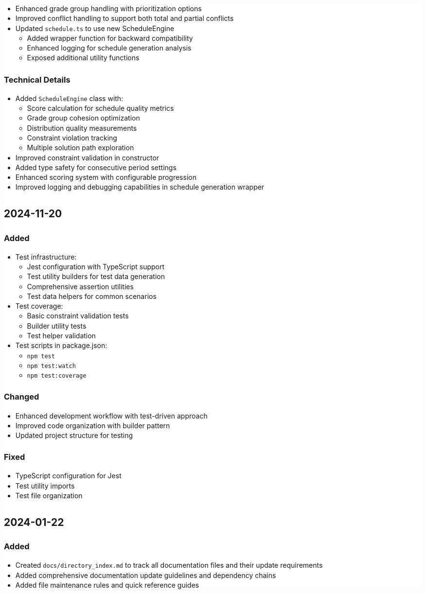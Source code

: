 - Enhanced grade group handling with prioritization options
- Improved conflict handling to support both total and partial conflicts
- Updated `schedule.ts` to use new ScheduleEngine
  - Added wrapper function for backward compatibility
  - Enhanced logging for schedule generation analysis
  - Exposed additional utility functions

### Technical Details
- Added `ScheduleEngine` class with:
  - Score calculation for schedule quality metrics
  - Grade group cohesion optimization
  - Distribution quality measurements
  - Constraint violation tracking
  - Multiple solution path exploration
- Improved constraint validation in constructor
- Added type safety for consecutive period settings
- Enhanced scoring system with configurable progression
- Improved logging and debugging capabilities in schedule generation wrapper

## 2024-11-20
### Added
- Test infrastructure:
  - Jest configuration with TypeScript support
  - Test utility builders for test data generation
  - Comprehensive assertion utilities
  - Test data helpers for common scenarios
- Test coverage:
  - Basic constraint validation tests
  - Builder utility tests
  - Test helper validation
- Test scripts in package.json:
  - `npm test`
  - `npm test:watch`
  - `npm test:coverage`

### Changed
- Enhanced development workflow with test-driven approach
- Improved code organization with builder pattern
- Updated project structure for testing

### Fixed
- TypeScript configuration for Jest
- Test utility imports
- Test file organization

## 2024-01-22
### Added
- Created `docs/directory_index.md` to track all documentation files and their update requirements
- Added comprehensive documentation update guidelines and dependency chains
- Added file maintenance rules and quick reference guides
